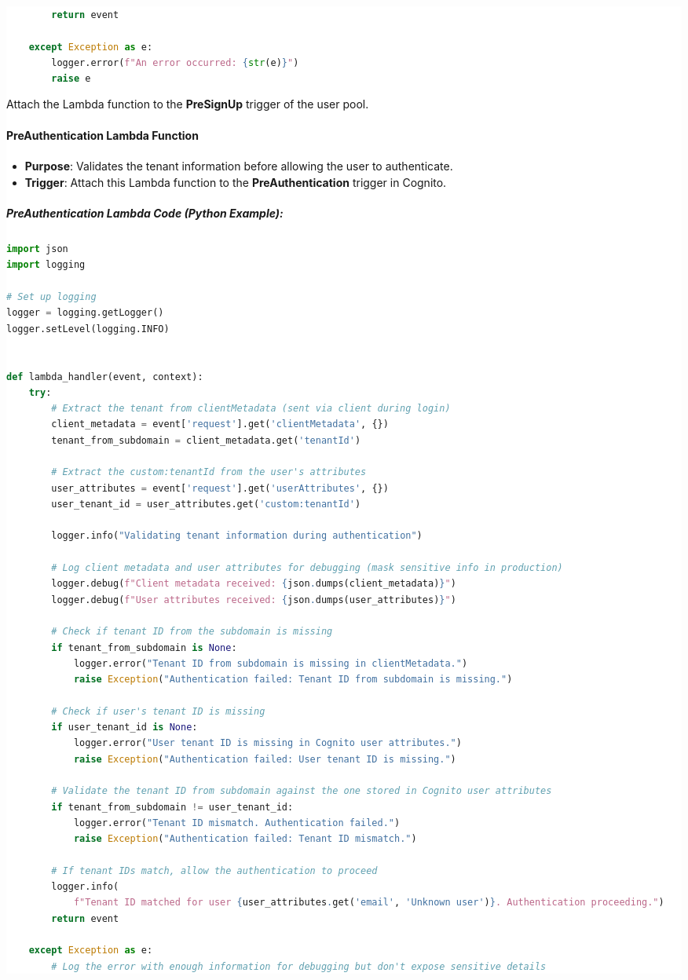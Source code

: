 ```python
        return event

    except Exception as e:
        logger.error(f"An error occurred: {str(e)}")
        raise e

```

Attach the Lambda function to the **PreSignUp** trigger of the user pool.

#### PreAuthentication Lambda Function

- **Purpose**: Validates the tenant information before allowing the user to authenticate.
- **Trigger**: Attach this Lambda function to the **PreAuthentication** trigger in Cognito.

##### PreAuthentication Lambda Code (Python Example):

```python
import json
import logging

# Set up logging
logger = logging.getLogger()
logger.setLevel(logging.INFO)


def lambda_handler(event, context):
    try:
        # Extract the tenant from clientMetadata (sent via client during login)
        client_metadata = event['request'].get('clientMetadata', {})
        tenant_from_subdomain = client_metadata.get('tenantId')

        # Extract the custom:tenantId from the user's attributes
        user_attributes = event['request'].get('userAttributes', {})
        user_tenant_id = user_attributes.get('custom:tenantId')

        logger.info("Validating tenant information during authentication")

        # Log client metadata and user attributes for debugging (mask sensitive info in production)
        logger.debug(f"Client metadata received: {json.dumps(client_metadata)}")
        logger.debug(f"User attributes received: {json.dumps(user_attributes)}")

        # Check if tenant ID from the subdomain is missing
        if tenant_from_subdomain is None:
            logger.error("Tenant ID from subdomain is missing in clientMetadata.")
            raise Exception("Authentication failed: Tenant ID from subdomain is missing.")

        # Check if user's tenant ID is missing
        if user_tenant_id is None:
            logger.error("User tenant ID is missing in Cognito user attributes.")
            raise Exception("Authentication failed: User tenant ID is missing.")

        # Validate the tenant ID from subdomain against the one stored in Cognito user attributes
        if tenant_from_subdomain != user_tenant_id:
            logger.error("Tenant ID mismatch. Authentication failed.")
            raise Exception("Authentication failed: Tenant ID mismatch.")

        # If tenant IDs match, allow the authentication to proceed
        logger.info(
            f"Tenant ID matched for user {user_attributes.get('email', 'Unknown user')}. Authentication proceeding.")
        return event

    except Exception as e:
        # Log the error with enough information for debugging but don't expose sensitive details
```
